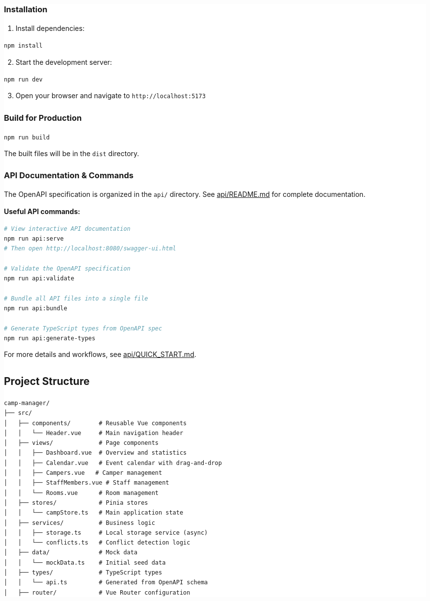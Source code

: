 ### Installation

1. Install dependencies:
```bash
npm install
```

2. Start the development server:
```bash
npm run dev
```

3. Open your browser and navigate to `http://localhost:5173`

### Build for Production

```bash
npm run build
```

The built files will be in the `dist` directory.

### API Documentation & Commands

The OpenAPI specification is organized in the `api/` directory. See [api/README.md](./api/README.md) for complete documentation.

**Useful API commands:**
```bash
# View interactive API documentation
npm run api:serve
# Then open http://localhost:8080/swagger-ui.html

# Validate the OpenAPI specification
npm run api:validate

# Bundle all API files into a single file
npm run api:bundle

# Generate TypeScript types from OpenAPI spec
npm run api:generate-types
```

For more details and workflows, see [api/QUICK_START.md](./api/QUICK_START.md).

## Project Structure

```
camp-manager/
├── src/
│   ├── components/        # Reusable Vue components
│   │   └── Header.vue     # Main navigation header
│   ├── views/             # Page components
│   │   ├── Dashboard.vue  # Overview and statistics
│   │   ├── Calendar.vue   # Event calendar with drag-and-drop
│   │   ├── Campers.vue   # Camper management
│   │   ├── StaffMembers.vue # Staff management
│   │   └── Rooms.vue      # Room management
│   ├── stores/            # Pinia stores
│   │   └── campStore.ts   # Main application state
│   ├── services/          # Business logic
│   │   ├── storage.ts     # Local storage service (async)
│   │   └── conflicts.ts   # Conflict detection logic
│   ├── data/              # Mock data
│   │   └── mockData.ts    # Initial seed data
│   ├── types/             # TypeScript types
│   │   └── api.ts         # Generated from OpenAPI schema
│   ├── router/            # Vue Router configuration
```